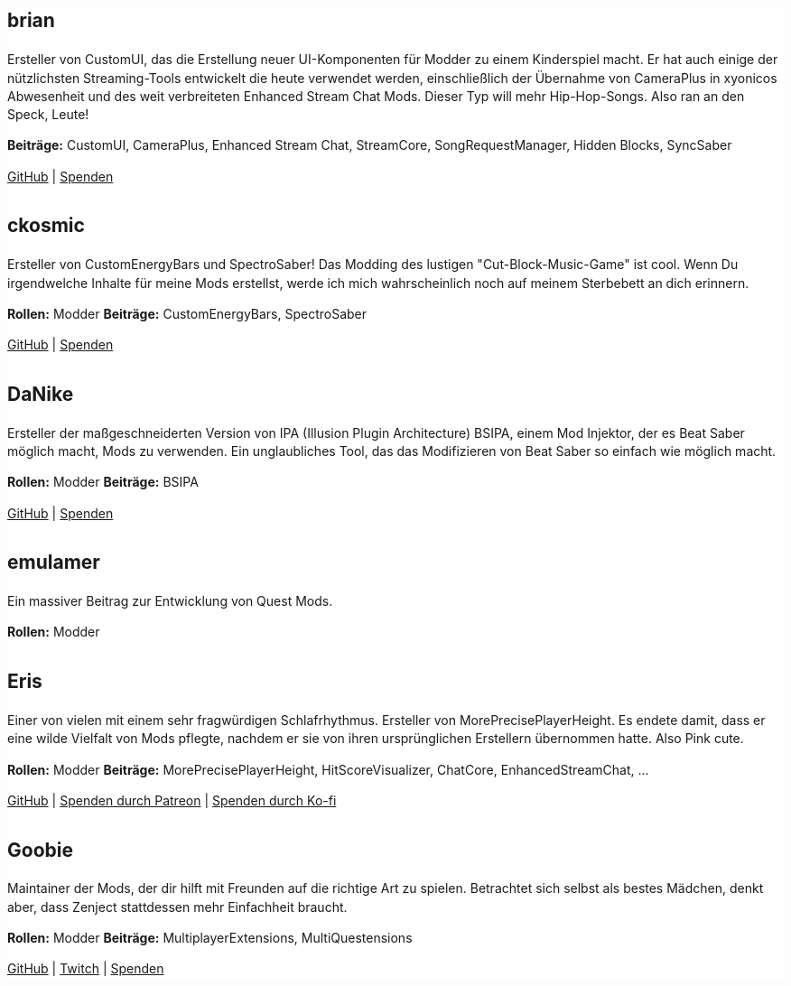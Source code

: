 ## brian
Ersteller von CustomUI, das die Erstellung neuer UI-Komponenten für Modder zu einem Kinderspiel macht. Er hat auch einige der nützlichsten Streaming-Tools entwickelt die heute verwendet werden, einschließlich der Übernahme von CameraPlus in xyonicos Abwesenheit und des weit verbreiteten Enhanced Stream Chat Mods. Dieser Typ will mehr Hip-Hop-Songs. Also ran an den Speck, Leute!

**Beiträge:** CustomUI, CameraPlus, Enhanced Stream Chat, StreamCore, SongRequestManager, Hidden Blocks, SyncSaber

[GitHub](https://github.com/brian91292) | [Spenden](https://ko-fi.com/brian91292)

## ckosmic
Ersteller von CustomEnergyBars und SpectroSaber! Das Modding des lustigen "Cut-Block-Music-Game" ist cool. Wenn Du irgendwelche Inhalte für meine Mods erstellst, werde ich mich wahrscheinlich noch auf meinem Sterbebett an dich erinnern.

**Rollen:** Modder **Beiträge:** CustomEnergyBars, SpectroSaber

[GitHub](https://github.com/ckosmic) | [Spenden](https://paypal.me/ckosmic)

## DaNike
Ersteller der maßgeschneiderten Version von IPA (Illusion Plugin Architecture) BSIPA, einem Mod Injektor, der es Beat Saber möglich macht, Mods zu verwenden. Ein unglaubliches Tool, das das Modifizieren von Beat Saber so einfach wie möglich macht.

**Rollen:** Modder **Beiträge:** BSIPA

[GitHub](https://github.com/nike4613) | [Spenden](https://ko-fi.com/danike)

## emulamer
Ein massiver Beitrag zur Entwicklung von Quest Mods.

**Rollen:** Modder

## Eris
Einer von vielen mit einem sehr fragwürdigen Schlafrhythmus. Ersteller von MorePrecisePlayerHeight. Es endete damit, dass er eine wilde Vielfalt von Mods pflegte, nachdem er sie von ihren ursprünglichen Erstellern übernommen hatte. Also Pink cute.

**Rollen:** Modder **Beiträge:** MorePrecisePlayerHeight, HitScoreVisualizer, ChatCore, EnhancedStreamChat, ...

[GitHub](https://github.com/erisapps) | [Spenden durch Patreon](https://www.patreon.com/erisapps) | [Spenden durch Ko-fi](https://ko-fi.com/erisapps)

## Goobie
Maintainer der Mods, der dir hilft mit Freunden auf die richtige Art zu spielen. Betrachtet sich selbst als bestes Mädchen, denkt aber, dass Zenject stattdessen mehr Einfachheit braucht.

**Rollen:** Modder **Beiträge:** MultiplayerExtensions, MultiQuestensions

[GitHub](https://github.com/goobwabber) | [Twitch](https://www.twitch.tv/goobwabber) | [Spenden](https://ko-fi.com/goobwabber)
